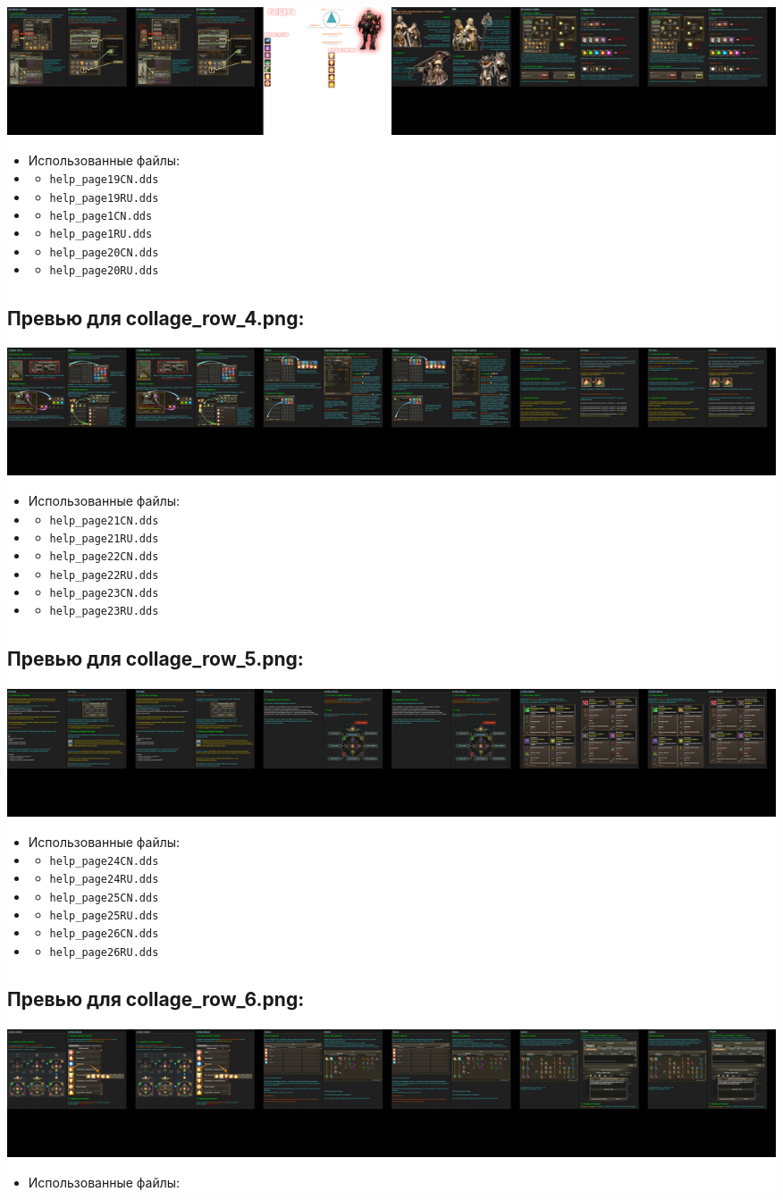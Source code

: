 ![collage_row_3.png](collage_row_3.png)
- Использованные файлы:
- - ``` help_page19CN.dds ```
- - ``` help_page19RU.dds ```
- - ``` help_page1CN.dds ```
- - ``` help_page1RU.dds ```
- - ``` help_page20CN.dds ```
- - ``` help_page20RU.dds ```
## Превью для collage_row_4.png:
![collage_row_4.png](collage_row_4.png)
- Использованные файлы:
- - ``` help_page21CN.dds ```
- - ``` help_page21RU.dds ```
- - ``` help_page22CN.dds ```
- - ``` help_page22RU.dds ```
- - ``` help_page23CN.dds ```
- - ``` help_page23RU.dds ```
## Превью для collage_row_5.png:
![collage_row_5.png](collage_row_5.png)
- Использованные файлы:
- - ``` help_page24CN.dds ```
- - ``` help_page24RU.dds ```
- - ``` help_page25CN.dds ```
- - ``` help_page25RU.dds ```
- - ``` help_page26CN.dds ```
- - ``` help_page26RU.dds ```
## Превью для collage_row_6.png:
![collage_row_6.png](collage_row_6.png)
- Использованные файлы: